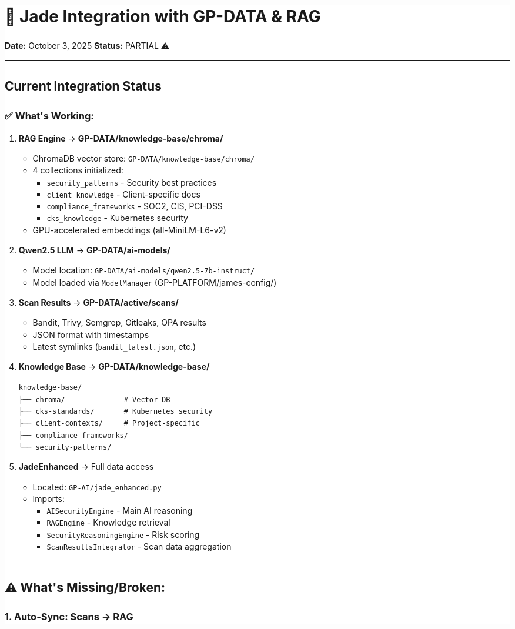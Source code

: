 # 🤖 Jade Integration with GP-DATA & RAG

**Date:** October 3, 2025
**Status:** PARTIAL ⚠️

---

## Current Integration Status

### ✅ What's Working:

1. **RAG Engine** → **GP-DATA/knowledge-base/chroma/**
   - ChromaDB vector store: `GP-DATA/knowledge-base/chroma/`
   - 4 collections initialized:
     - `security_patterns` - Security best practices
     - `client_knowledge` - Client-specific docs
     - `compliance_frameworks` - SOC2, CIS, PCI-DSS
     - `cks_knowledge` - Kubernetes security
   - GPU-accelerated embeddings (all-MiniLM-L6-v2)

2. **Qwen2.5 LLM** → **GP-DATA/ai-models/**
   - Model location: `GP-DATA/ai-models/qwen2.5-7b-instruct/`
   - Model loaded via `ModelManager` (GP-PLATFORM/james-config/)

3. **Scan Results** → **GP-DATA/active/scans/**
   - Bandit, Trivy, Semgrep, Gitleaks, OPA results
   - JSON format with timestamps
   - Latest symlinks (`bandit_latest.json`, etc.)

4. **Knowledge Base** → **GP-DATA/knowledge-base/**
   ```
   knowledge-base/
   ├── chroma/              # Vector DB
   ├── cks-standards/       # Kubernetes security
   ├── client-contexts/     # Project-specific
   ├── compliance-frameworks/
   └── security-patterns/
   ```

5. **JadeEnhanced** → Full data access
   - Located: `GP-AI/jade_enhanced.py`
   - Imports:
     - `AISecurityEngine` - Main AI reasoning
     - `RAGEngine` - Knowledge retrieval
     - `SecurityReasoningEngine` - Risk scoring
     - `ScanResultsIntegrator` - Scan data aggregation

---

## ⚠️ What's Missing/Broken:

### 1. **Auto-Sync: Scans → RAG**
